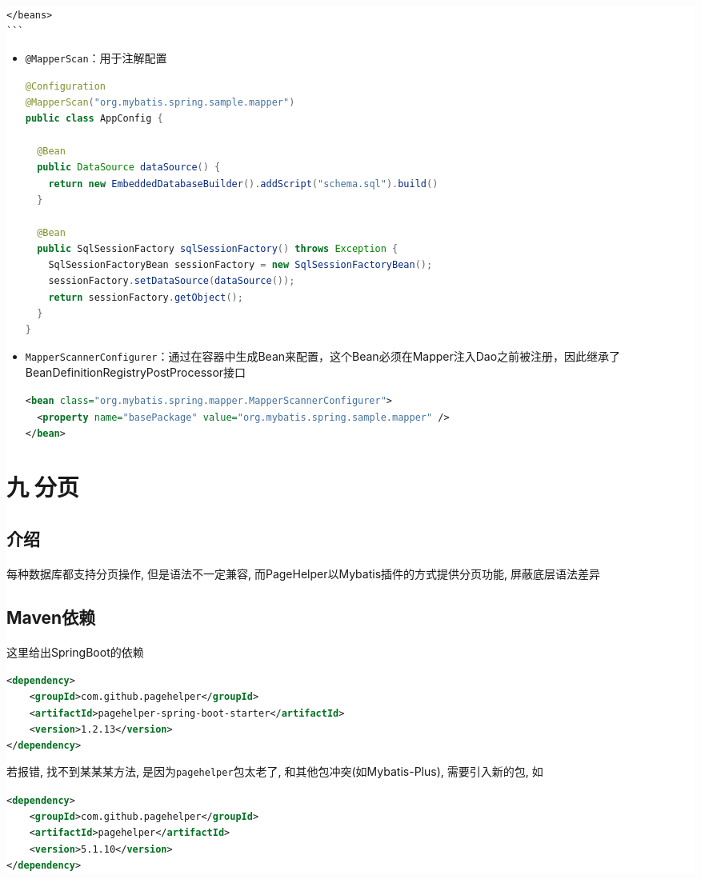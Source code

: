 	</beans>
	```
* `@MapperScan`：用于注解配置
	```java
	@Configuration
	@MapperScan("org.mybatis.spring.sample.mapper")
	public class AppConfig {
	
	  @Bean
	  public DataSource dataSource() {
	    return new EmbeddedDatabaseBuilder().addScript("schema.sql").build()
	  }
	
	  @Bean
	  public SqlSessionFactory sqlSessionFactory() throws Exception {
	    SqlSessionFactoryBean sessionFactory = new SqlSessionFactoryBean();
	    sessionFactory.setDataSource(dataSource());
	    return sessionFactory.getObject();
	  }
	}
	```
* `MapperScannerConfigurer`：通过在容器中生成Bean来配置，这个Bean必须在Mapper注入Dao之前被注册，因此继承了BeanDefinitionRegistryPostProcessor接口
	```xml
	<bean class="org.mybatis.spring.mapper.MapperScannerConfigurer">
	  <property name="basePackage" value="org.mybatis.spring.sample.mapper" />
	</bean>
	```



# 九 分页

## 介绍

每种数据库都支持分页操作, 但是语法不一定兼容, 而PageHelper以Mybatis插件的方式提供分页功能, 屏蔽底层语法差异

## Maven依赖

这里给出SpringBoot的依赖

```xml
<dependency>
    <groupId>com.github.pagehelper</groupId>
    <artifactId>pagehelper-spring-boot-starter</artifactId>
    <version>1.2.13</version>
</dependency>
```

若报错, 找不到某某某方法, 是因为`pagehelper`包太老了, 和其他包冲突(如Mybatis-Plus), 需要引入新的包, 如

```xml
<dependency>
    <groupId>com.github.pagehelper</groupId>
    <artifactId>pagehelper</artifactId>
    <version>5.1.10</version>
</dependency>
```
